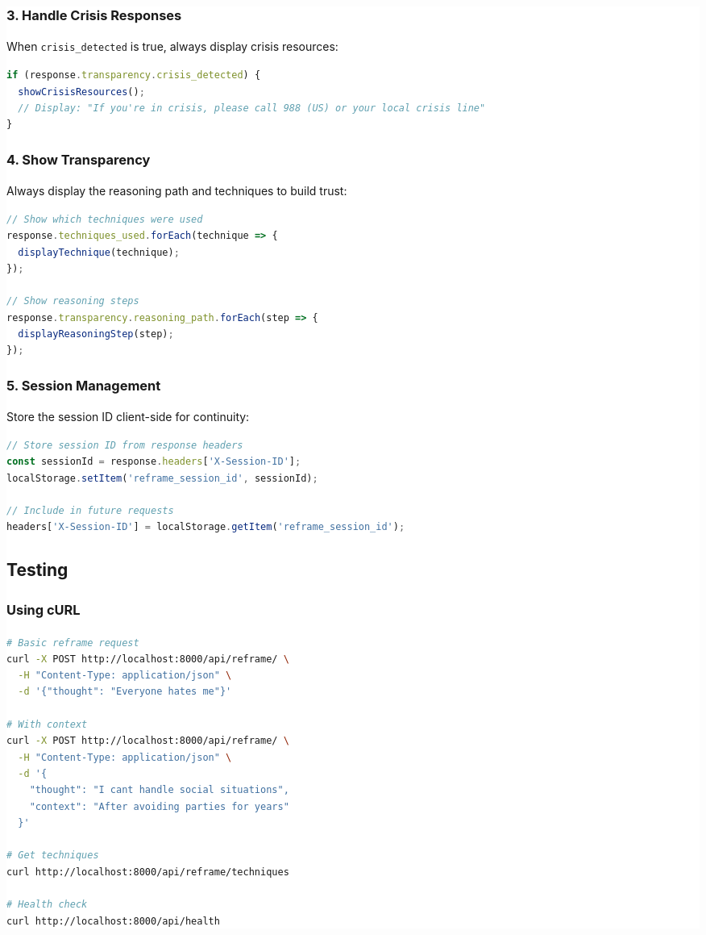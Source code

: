 ### 3. Handle Crisis Responses

When `crisis_detected` is true, always display crisis resources:

```javascript
if (response.transparency.crisis_detected) {
  showCrisisResources();
  // Display: "If you're in crisis, please call 988 (US) or your local crisis line"
}
```

### 4. Show Transparency

Always display the reasoning path and techniques to build trust:

```javascript
// Show which techniques were used
response.techniques_used.forEach(technique => {
  displayTechnique(technique);
});

// Show reasoning steps
response.transparency.reasoning_path.forEach(step => {
  displayReasoningStep(step);
});
```

### 5. Session Management

Store the session ID client-side for continuity:

```javascript
// Store session ID from response headers
const sessionId = response.headers['X-Session-ID'];
localStorage.setItem('reframe_session_id', sessionId);

// Include in future requests
headers['X-Session-ID'] = localStorage.getItem('reframe_session_id');
```

## Testing

### Using cURL

```bash
# Basic reframe request
curl -X POST http://localhost:8000/api/reframe/ \
  -H "Content-Type: application/json" \
  -d '{"thought": "Everyone hates me"}'

# With context
curl -X POST http://localhost:8000/api/reframe/ \
  -H "Content-Type: application/json" \
  -d '{
    "thought": "I cant handle social situations",
    "context": "After avoiding parties for years"
  }'

# Get techniques
curl http://localhost:8000/api/reframe/techniques

# Health check
curl http://localhost:8000/api/health
```

